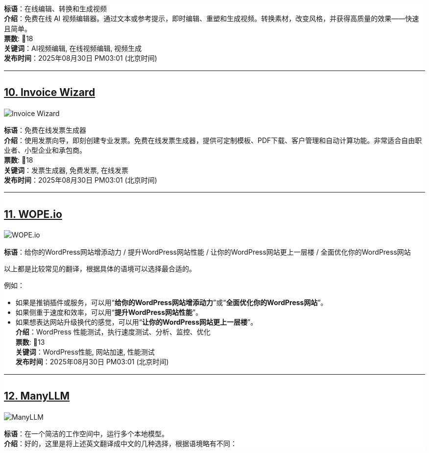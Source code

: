 **标语**：在线编辑、转换和生成视频  
**介绍**：免费在线 AI 视频编辑器。通过文本或参考提示，即时编辑、重塑和生成视频。转换素材，改变风格，并获得高质量的效果——快速且简单。  
**票数**: 🔺18  
**关键词**：AI视频编辑, 在线视频编辑, 视频生成  
**发布时间**：2025年08月30日 PM03:01 (北京时间)  

---

## [10. Invoice Wizard](https://www.producthunt.com/products/invoice-wizard?utm_campaign=producthunt-api&utm_medium=api-v2&utm_source=Application%3A+DailyHunter+%28ID%3A+140760%29)  
![Invoice Wizard](https://ph-files.imgix.net/f0ae7fac-fc96-4a14-95d8-8f8928a7e5c3.png?auto=format&fit=crop&frame=1&h=512&w=1024)  

**标语**：免费在线发票生成器  
**介绍**：使用发票向导，即刻创建专业发票。免费在线发票生成器，提供可定制模板、PDF下载、客户管理和自动计算功能。非常适合自由职业者、小型企业和承包商。  
**票数**: 🔺18  
**关键词**：发票生成器, 免费发票, 在线发票  
**发布时间**：2025年08月30日 PM03:01 (北京时间)  

---

## [11. WOPE.io](https://www.producthunt.com/products/wope-io?utm_campaign=producthunt-api&utm_medium=api-v2&utm_source=Application%3A+DailyHunter+%28ID%3A+140760%29)  
![WOPE.io](https://ph-files.imgix.net/c01bc6bc-71cd-4b07-9357-c6607c1ccd3b.svg?auto=format&fit=crop&frame=1&h=512&w=1024)  

**标语**：给你的WordPress网站增添动力 / 提升WordPress网站性能 / 让你的WordPress网站更上一层楼 / 全面优化你的WordPress网站

以上都是比较常见的翻译，根据具体的语境可以选择最合适的。

例如：

* 如果是推销插件或服务，可以用“**给你的WordPress网站增添动力**”或“**全面优化你的WordPress网站**”。
* 如果侧重于速度和效率，可以用“**提升WordPress网站性能**”。
* 如果想表达网站升级换代的感觉，可以用“**让你的WordPress网站更上一层楼**”。  
**介绍**：WordPress 性能测试，执行速度测试、分析、监控、优化  
**票数**: 🔺13  
**关键词**：WordPress性能, 网站加速, 性能测试  
**发布时间**：2025年08月30日 PM03:01 (北京时间)  

---

## [12. ManyLLM](https://www.producthunt.com/products/manyllm?utm_campaign=producthunt-api&utm_medium=api-v2&utm_source=Application%3A+DailyHunter+%28ID%3A+140760%29)  
![ManyLLM](https://ph-files.imgix.net/ac4d43dc-1c6d-4bba-ad96-01f03fa8a41d.png?auto=format&fit=crop&frame=1&h=512&w=1024)  

**标语**：在一个简洁的工作空间中，运行多个本地模型。  
**介绍**：好的，这里是将上述英文翻译成中文的几种选择，根据语境略有不同：

